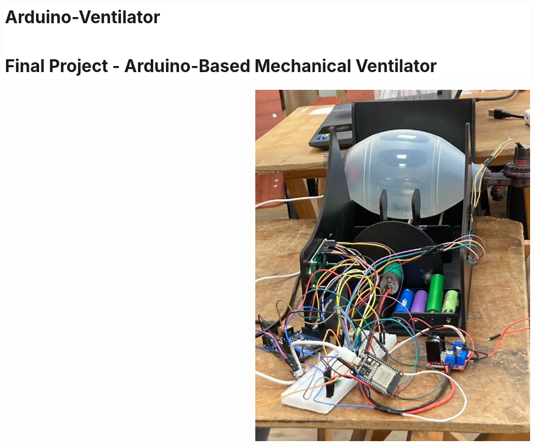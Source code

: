 # Arduino-Ventilator
# Final Project - Arduino-Based Mechanical Ventilator

<img align="right" width="450px" src="media/vent1.jpg" alt="ventilator project">
